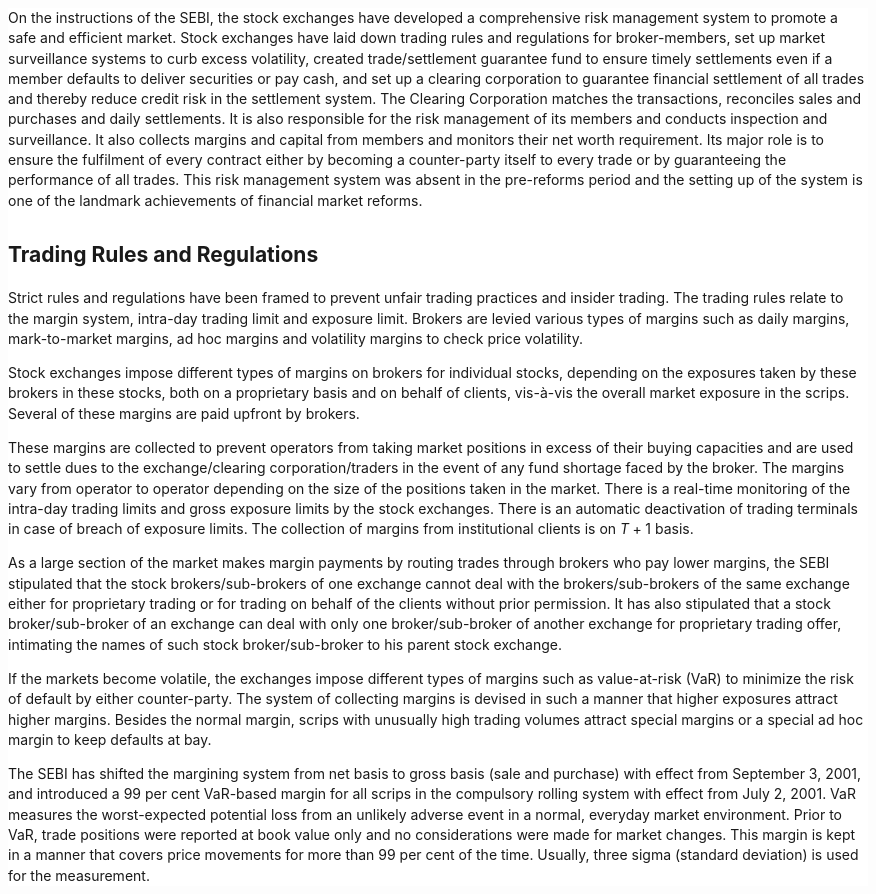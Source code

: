 On the instructions of the SEBI, the stock exchanges have developed a comprehensive risk management system to promote a safe and efficient market. Stock exchanges have laid down trading rules and regulations for broker-members, set up market surveillance systems to curb excess volatility, created trade/settlement guarantee fund to ensure timely settlements even if a member defaults to deliver securities or pay cash, and set up a clearing corporation to guarantee financial settlement of all trades and thereby reduce credit risk in the settlement system. The Clearing Corporation matches the transactions, reconciles sales and purchases and daily settlements. It is also responsible for the risk management of its members and conducts inspection and surveillance. It also collects margins and capital from members and monitors their net worth requirement. Its major role is to ensure the fulfilment of every contract either by becoming a counter-party itself to every trade or by guaranteeing the performance of all trades. This risk management system was absent in the pre-reforms period and the setting up of the system is one of the landmark achievements of financial market reforms.

## **Trading Rules and Regulations**

Strict rules and regulations have been framed to prevent unfair trading practices and insider trading. The trading rules relate to the margin system, intra-day trading limit and exposure limit. Brokers are levied various types of margins such as daily margins, mark-to-market margins, ad hoc margins and volatility margins to check price volatility.

Stock exchanges impose different types of margins on brokers for individual stocks, depending on the exposures taken by these brokers in these stocks, both on a proprietary basis and on behalf of clients, vis-à-vis the overall market exposure in the scrips. Several of these margins are paid upfront by brokers.

These margins are collected to prevent operators from taking market positions in excess of their buying capacities and are used to settle dues to the exchange/clearing corporation/traders in the event of any fund shortage faced by the broker. The margins vary from operator to operator depending on the size of the positions taken in the market. There is a real-time monitoring of the intra-day trading limits and gross exposure limits by the stock exchanges. There is an automatic deactivation of trading terminals in case of breach of exposure limits. The collection of margins from institutional clients is on  $T+1$  basis.

As a large section of the market makes margin payments by routing trades through brokers who pay lower margins, the SEBI stipulated that the stock brokers/sub-brokers of one exchange cannot deal with the brokers/sub-brokers of the same exchange either for proprietary trading or for trading on behalf of the clients without prior permission. It has also stipulated that a stock broker/sub-broker of an exchange can deal with only one broker/sub-broker of another exchange for proprietary trading offer, intimating the names of such stock broker/sub-broker to his parent stock exchange.

If the markets become volatile, the exchanges impose different types of margins such as value-at-risk (VaR) to minimize the risk of default by either counter-party. The system of collecting margins is devised in such a manner that higher exposures attract higher margins. Besides the normal margin, scrips with unusually high trading volumes attract special margins or a special ad hoc margin to keep defaults at bay.

The SEBI has shifted the margining system from net basis to gross basis (sale and purchase) with effect from September 3, 2001, and introduced a 99 per cent VaR-based margin for all scrips in the compulsory rolling system with effect from July 2, 2001. VaR measures the worst-expected potential loss from an unlikely adverse event in a normal, everyday market environment. Prior to VaR, trade positions were reported at book value only and no considerations were made for market changes. This margin is kept in a manner that covers price movements for more than 99 per cent of the time. Usually, three sigma (standard deviation) is used for the measurement.
